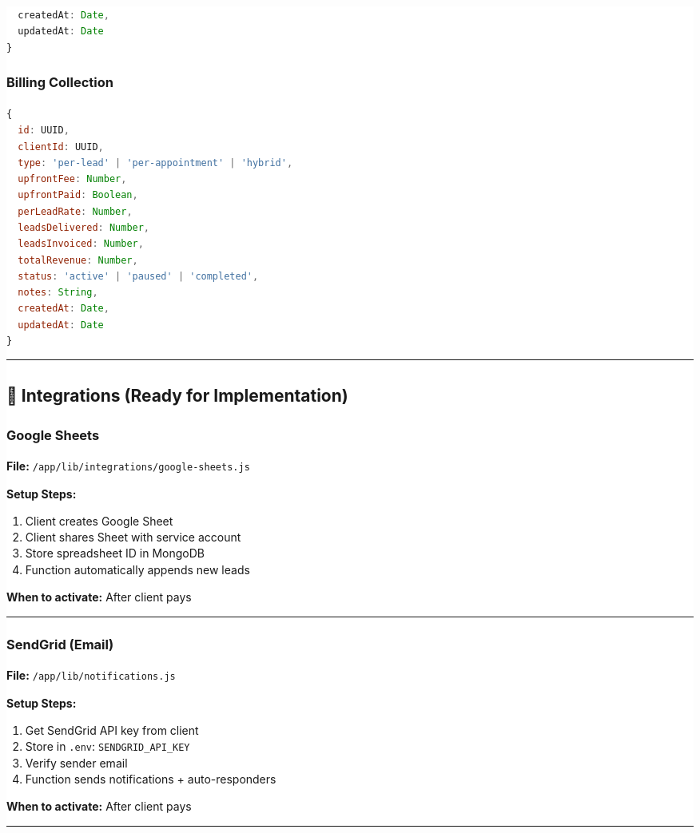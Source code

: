 ```javascript
  createdAt: Date,
  updatedAt: Date
}
```

### **Billing Collection**
```javascript
{
  id: UUID,
  clientId: UUID,
  type: 'per-lead' | 'per-appointment' | 'hybrid',
  upfrontFee: Number,
  upfrontPaid: Boolean,
  perLeadRate: Number,
  leadsDelivered: Number,
  leadsInvoiced: Number,
  totalRevenue: Number,
  status: 'active' | 'paused' | 'completed',
  notes: String,
  createdAt: Date,
  updatedAt: Date
}
```

---

## 🔌 Integrations (Ready for Implementation)

### **Google Sheets**
**File:** `/app/lib/integrations/google-sheets.js`

**Setup Steps:**
1. Client creates Google Sheet
2. Client shares Sheet with service account
3. Store spreadsheet ID in MongoDB
4. Function automatically appends new leads

**When to activate:** After client pays

---

### **SendGrid (Email)**
**File:** `/app/lib/notifications.js`

**Setup Steps:**
1. Get SendGrid API key from client
2. Store in `.env`: `SENDGRID_API_KEY`
3. Verify sender email
4. Function sends notifications + auto-responders

**When to activate:** After client pays

---